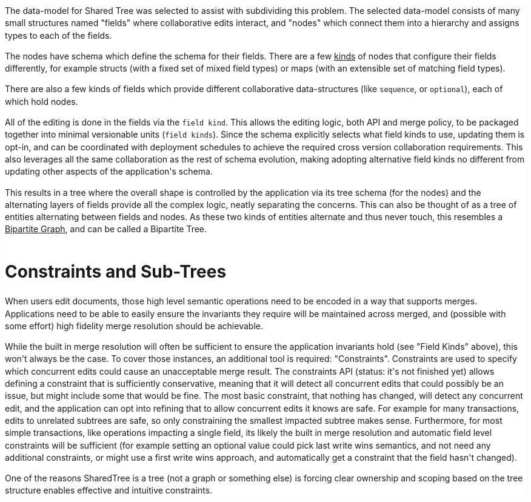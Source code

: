 The data-model for Shared Tree was selected to assist with subdividing this problem.
The selected data-model consists of many small structures named "fields" where collaborative edits interact, and "nodes" which connect them into a hierarchy and assigns types to each of the fields.

The nodes have schema which define the schema for their fields.
There are a few [kinds](<https://en.wikipedia.org/wiki/Kind_(type_theory)>) of nodes that configure their fields differently, for example structs (with a fixed set of mixed field types) or maps (with an extensible set of matching field types).

There are also a few kinds of fields which provide different collaborative data-structures (like `sequence`, or `optional`), each of which hold nodes.

All of the editing is done in the fields via the `field kind`.
This allows the editing logic, both API and merge policy, to be packaged together into minimal versionable units (`field kinds`).
Since the schema explicitly selects what field kinds to use, updating them is opt-in, and can be coordinated with deployment schedules to achieve the required cross version collaboration requirements.
This also leverages all the same collaboration as the rest of schema evolution, making adopting alternative field kinds no different from updating other aspects of the application's schema.

This results in a tree where the overall shape is controlled by the application via its tree schema (for the nodes) and the alternating layers of fields provide all the complex logic, neatly separating the concerns.
This can also be thought of as a tree of entities alternating between fields and nodes.
As these two kinds of entities alternate and thus never touch, this resembles a [Bipartite Graph](https://en.wikipedia.org/wiki/Bipartite_graph), and can be called a Bipartite Tree.

# Constraints and Sub-Trees

When users edit documents, those high level semantic operations need to be encoded in a way that supports merges.
Applications need to be able to easily ensure the invariants they require will be maintained across merged, and (possible with some effort) high fidelity merge resolution should be achievable.

While the built in merge resolution will often be sufficient to ensure the application invariants hold (see "Field Kinds" above), this won't always be the case.
To cover those instances, an additional tool is required: "Constraints".
Constraints are used to specify which concurrent edits could cause an unacceptable merge result.
The constraints API (status: it's not finished yet) allows defining a constraint that is sufficiently conservative, meaning that it will detect all concurrent edits that could possibly be an issue, but might include some that would be fine.
The most basic constraint, that nothing has changed, will detect any concurrent edit, and the application can opt into refining that to allow concurrent edits it knows are safe.
For example for many transactions, edits to unrelated subtrees are safe, so only constraining the smallest impacted subtree makes sense.
Furthermore, for most simple transactions, like operations impacting a single field, its likely the built in merge resolution and automatic field level constraints will be sufficient (for example setting an optional value could pick last write wins semantics, and not need any additional constraints, or might use a first write wins approach, and automatically get a constraint that the field hasn't changed).

One of the reasons SharedTree is a tree (not a graph or something else) is forcing clear ownership and scoping based on the tree structure enables effective and intuitive constraints.
